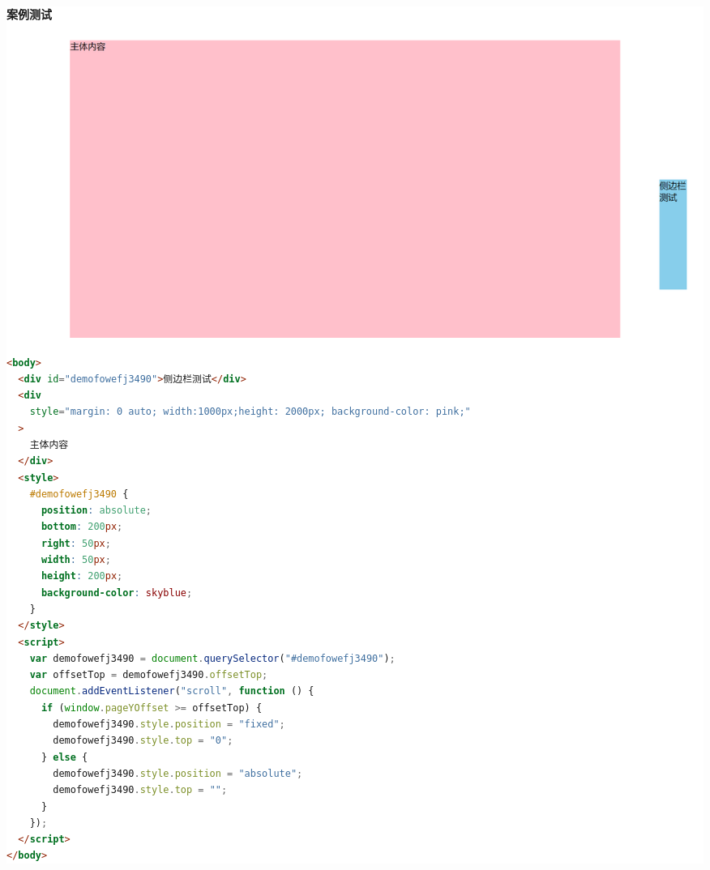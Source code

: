 **案例测试**

![](./images/jsWebApis学习笔记之DOM/2022-07-06-00-26-26.png)

```html
<body>
  <div id="demofowefj3490">侧边栏测试</div>
  <div
    style="margin: 0 auto; width:1000px;height: 2000px; background-color: pink;"
  >
    主体内容
  </div>
  <style>
    #demofowefj3490 {
      position: absolute;
      bottom: 200px;
      right: 50px;
      width: 50px;
      height: 200px;
      background-color: skyblue;
    }
  </style>
  <script>
    var demofowefj3490 = document.querySelector("#demofowefj3490");
    var offsetTop = demofowefj3490.offsetTop;
    document.addEventListener("scroll", function () {
      if (window.pageYOffset >= offsetTop) {
        demofowefj3490.style.position = "fixed";
        demofowefj3490.style.top = "0";
      } else {
        demofowefj3490.style.position = "absolute";
        demofowefj3490.style.top = "";
      }
    });
  </script>
</body>
```
